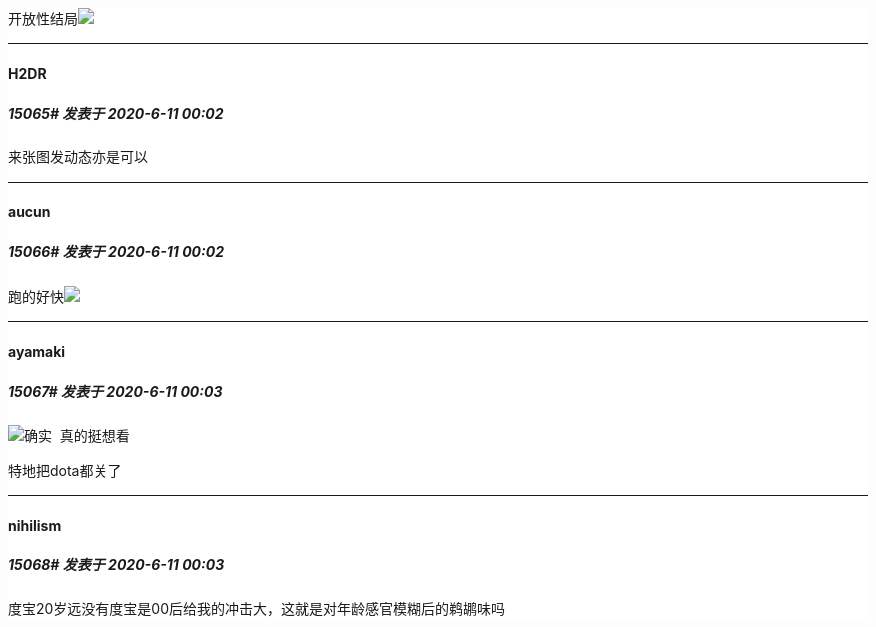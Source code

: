 
开放性结局<img src="https://static.saraba1st.com/image/smiley/face2017/139.png" referrerpolicy="no-referrer">







-----

####  H2DR  
##### 15065#       发表于 2020-6-11 00:02




来张图发动态亦是可以







-----

####  aucun  
##### 15066#       发表于 2020-6-11 00:02




跑的好快<img src="https://static.saraba1st.com/image/smiley/face2017/068.png" referrerpolicy="no-referrer">







-----

####  ayamaki  
##### 15067#       发表于 2020-6-11 00:03



<img src="https://static.saraba1st.com/image/smiley/face2017/117.png" referrerpolicy="no-referrer">确实  真的挺想看

特地把dota都关了







-----

####  nihilism  
##### 15068#       发表于 2020-6-11 00:03




度宝20岁远没有度宝是00后给我的冲击大，这就是对年龄感官模糊后的鹈鹕味吗
